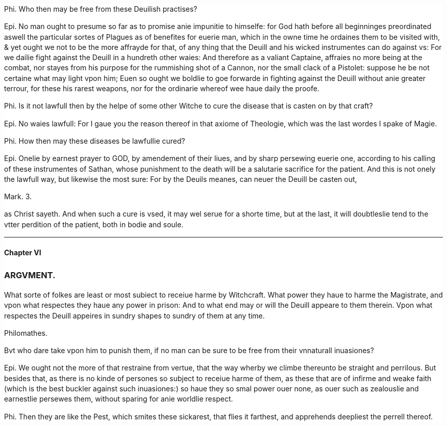  

Phi. Who then may be free from these Deuilish practises?

Epi. No man ought to presume so far as to promise anie impunitie to himselfe: for God hath before all beginninges preordinated aswell the particular sortes of Plagues as of benefites for euerie man, which in the owne time he ordaines them to be visited with, & yet ought we not to be the more affrayde for that, of any thing that the Deuill and his wicked instrumentes can do against vs: For we dailie fight against the Deuill in a hundreth other waies: And therefore as a valiant Captaine, affraies no more being at the combat, nor stayes from his purpose for the rummishing shot of a Cannon, nor the small clack of a Pistolet: suppose he be not certaine what may light vpon him; Euen so ought we boldlie to goe forwarde in fighting against the Deuill without anie greater terrour, for these his rarest weapons, nor for the ordinarie whereof wee haue daily the proofe.

Phi. Is it not lawfull then by the helpe of some other Witche to cure the disease that is casten on by that craft?

Epi. No waies lawfull: For I gaue you the reason thereof in that axiome of Theologie, which was the last wordes I spake of Magie.

Phi. How then may these diseases be lawfullie cured?

Epi. Onelie by earnest prayer to GOD, by amendement of their liues, and by sharp persewing euerie one, according to his calling of these instrumentes   of Sathan, whose punishment to the death will be a salutarie sacrifice for the patient. And this is not onely the lawfull way, but likewise the most sure: For by the Deuils meanes, can neuer the Deuill be casten out,

Mark. 3.

as Christ sayeth. And when such a cure is vsed, it may wel serue for a shorte time, but at the last, it will doubtleslie tend to the vtter perdition of the patient, both in bodie and soule.

--- 

####  Chapter VI




### ARGVMENT.

What sorte of folkes are least or most subiect to receiue harme by Witchcraft. What power they haue to harme the Magistrate, and vpon what respectes they haue any power in prison: And to what end may or will the Deuill appeare to them therein. Vpon what respectes the Deuill appeires in sundry shapes to sundry of them at any time.

Philomathes.

Bvt who dare take vpon him to punish them, if no man can be sure to be free from their vnnaturall inuasiones?

Epi. We ought not the more of that restraine from vertue, that the way wherby we climbe thereunto be straight and perrilous. But besides that, as there is no kinde of persones so subject to receiue harme of them, as these that are of infirme and weake faith (which is the best buckler against such inuasiones:) so haue they so smal power ouer none, as ouer such as zealouslie and earnestlie persewes   them, without sparing for anie worldlie respect.

Phi. Then they are like the Pest, which smites these sickarest, that flies it farthest, and apprehends deepliest the perrell thereof.
